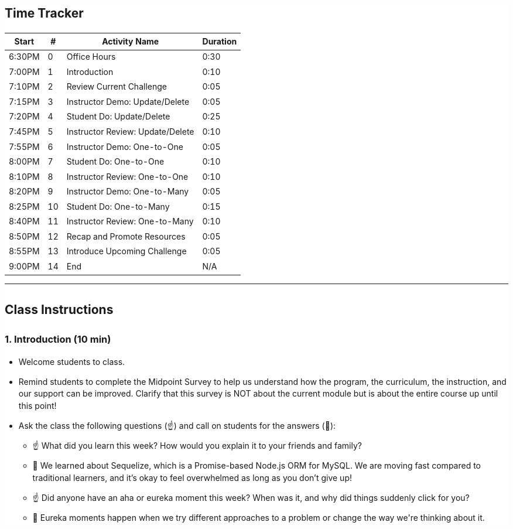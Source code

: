 ## Time Tracker

| Start  | #   | Activity Name                    | Duration |
| ------ | --- | -------------------------------- | -------- |
| 6:30PM | 0   | Office Hours                     | 0:30     |
| 7:00PM | 1   | Introduction                     | 0:10     |
| 7:10PM | 2   | Review Current Challenge         | 0:05     |
| 7:15PM | 3   | Instructor Demo: Update/Delete   | 0:05     |
| 7:20PM | 4   | Student Do: Update/Delete        | 0:25     |
| 7:45PM | 5   | Instructor Review: Update/Delete | 0:10     |
| 7:55PM | 6   | Instructor Demo: One-to-One      | 0:05     |
| 8:00PM | 7   | Student Do: One-to-One           | 0:10     |
| 8:10PM | 8   | Instructor Review: One-to-One    | 0:10     |
| 8:20PM | 9   | Instructor Demo: One-to-Many     | 0:05     |
| 8:25PM | 10  | Student Do: One-to-Many          | 0:15     |
| 8:40PM | 11  | Instructor Review: One-to-Many   | 0:10     |
| 8:50PM | 12  | Recap and Promote Resources        | 0:05     |
| 8:55PM | 13  | Introduce Upcoming Challenge     | 0:05     |
| 9:00PM | 14  | End                              | N/A      |

---

## Class Instructions

### 1. Introduction (10 min)

* Welcome students to class.

* Remind students to complete the Midpoint Survey to help us understand how the program, the curriculum, the instruction, and our support can be improved. Clarify that this survey is NOT about the current module but is about the entire course up until this point!

* Ask the class the following questions (☝️) and call on students for the answers (🙋):

  * ☝️ What did you learn this week? How would you explain it to your friends and family?

  * 🙋 We learned about Sequelize, which is a Promise-based Node.js ORM for MySQL. We are moving fast compared to traditional learners, and it’s okay to feel overwhelmed as long as you don’t give up!

  * ☝️ Did anyone have an aha or eureka moment this week? When was it, and why did things suddenly click for you?

  * 🙋 Eureka moments happen when we try different approaches to a problem or change the way we're thinking about it.
